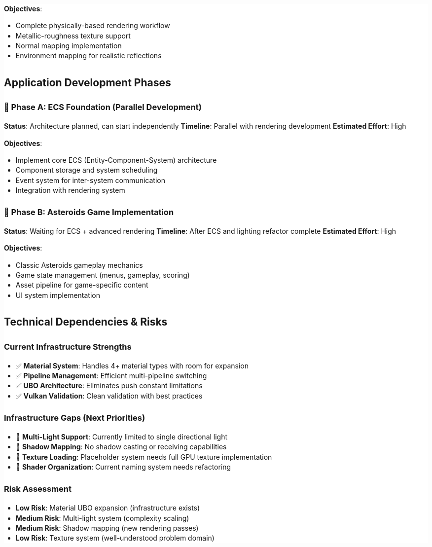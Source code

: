 **Objectives**:
- Complete physically-based rendering workflow
- Metallic-roughness texture support
- Normal mapping implementation
- Environment mapping for realistic reflections

## Application Development Phases

### 🔄 Phase A: ECS Foundation (Parallel Development)
**Status**: Architecture planned, can start independently
**Timeline**: Parallel with rendering development
**Estimated Effort**: High

**Objectives**:
- Implement core ECS (Entity-Component-System) architecture
- Component storage and system scheduling
- Event system for inter-system communication
- Integration with rendering system

### 🔄 Phase B: Asteroids Game Implementation
**Status**: Waiting for ECS + advanced rendering
**Timeline**: After ECS and lighting refactor complete
**Estimated Effort**: High

**Objectives**:
- Classic Asteroids gameplay mechanics
- Game state management (menus, gameplay, scoring)
- Asset pipeline for game-specific content
- UI system implementation

## Technical Dependencies & Risks

### Current Infrastructure Strengths
- ✅ **Material System**: Handles 4+ material types with room for expansion
- ✅ **Pipeline Management**: Efficient multi-pipeline switching
- ✅ **UBO Architecture**: Eliminates push constant limitations
- ✅ **Vulkan Validation**: Clean validation with best practices

### Infrastructure Gaps (Next Priorities)
- 🔄 **Multi-Light Support**: Currently limited to single directional light
- 🔄 **Shadow Mapping**: No shadow casting or receiving capabilities
- 🔄 **Texture Loading**: Placeholder system needs full GPU texture implementation
- 🔄 **Shader Organization**: Current naming system needs refactoring

### Risk Assessment
- **Low Risk**: Material UBO expansion (infrastructure exists)
- **Medium Risk**: Multi-light system (complexity scaling)
- **Medium Risk**: Shadow mapping (new rendering passes)
- **Low Risk**: Texture system (well-understood problem domain)
